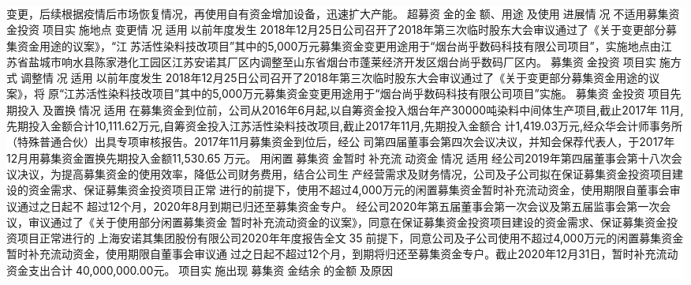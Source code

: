 变更，后续根据疫情后市场恢复情况，再使用自有资金增加设备，迅速扩大产能。
超募资
金的金
额、用途
及使用
进展情
况
不适用募集资
金投资
项目实
施地点
变更情
况
适用
以前年度发生
2018年12月25日公司召开了2018年第三次临时股东大会审议通过了《关于变更部分募集资金用途的议案》，“江
苏活性染料技改项目”其中的5,000万元募集资金变更用途用于“烟台尚乎数码科技有限公司项目”，实施地点由江
苏省盐城市响水县陈家港化工园区江苏安诺其厂区内调整至山东省烟台市蓬莱经济开发区烟台尚乎数码厂区内。
募集资
金投资
项目实
施方式
调整情
况
适用
以前年度发生
2018年12月25日公司召开了2018年第三次临时股东大会审议通过了《关于变更部分募集资金用途的议案》，将
原“江苏活性染料技改项目”其中的5,000万元募集资金变更用途用于“烟台尚乎数码科技有限公司项目”实施。
募集资
金投资
项目先
期投入
及置换
情况
适用
在募集资金到位前，公司从2016年6月起,以自筹资金投入烟台年产30000吨染料中间体生产项目,截止2017年
11月,先期投入金额合计10,111.62万元,自筹资金投入江苏活性染料技改项目,截止2017年11月,先期投入金额合
计1,419.03万元,经众华会计师事务所（特殊普通合伙）出具专项审核报告。2017年11月募集资金到位后，经公
司第四届董事会第四次会议决议，并知会保荐代表人，于2017年12月用募集资金置换先期投入金额11,530.65
万元。
用闲置
募集资
金暂时
补充流
动资金
情况
适用
经公司2019年第四届董事会第十八次会议决议，为提高募集资金的使用效率，降低公司财务费用，结合公司生
产经营需求及财务情况，公司及子公司拟在保证募集资金投资项目建设的资金需求、保证募集资金投资项目正常
进行的前提下，使用不超过4,000万元的闲置募集资金暂时补充流动资金，使用期限自董事会审议通过之日起不
超过12个月，2020年8月到期已归还至募集资金专户。
经公司2020年第五届董事会第一次会议及第五届监事会第一次会议，审议通过了《关于使用部分闲置募集资金
暂时补充流动资金的议案》，同意在保证募集资金投资项目建设的资金需求、保证募集资金投资项目正常进行的
上海安诺其集团股份有限公司2020年年度报告全文
35
前提下，同意公司及子公司使用不超过4,000万元的闲置募集资金暂时补充流动资金，使用期限自董事会审议通
过之日起不超过12个月，到期将归还至募集资金专户。截止2020年12月31日，暂时补充流动资金支出合计
40,000,000.00元。
项目实
施出现
募集资
金结余
的金额
及原因